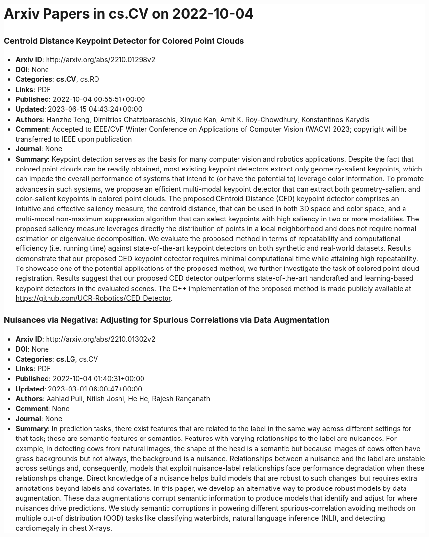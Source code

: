 # Arxiv Papers in cs.CV on 2022-10-04
### Centroid Distance Keypoint Detector for Colored Point Clouds
- **Arxiv ID**: http://arxiv.org/abs/2210.01298v2
- **DOI**: None
- **Categories**: **cs.CV**, cs.RO
- **Links**: [PDF](http://arxiv.org/pdf/2210.01298v2)
- **Published**: 2022-10-04 00:55:51+00:00
- **Updated**: 2023-06-15 04:43:24+00:00
- **Authors**: Hanzhe Teng, Dimitrios Chatziparaschis, Xinyue Kan, Amit K. Roy-Chowdhury, Konstantinos Karydis
- **Comment**: Accepted to IEEE/CVF Winter Conference on Applications of Computer
  Vision (WACV) 2023; copyright will be transferred to IEEE upon publication
- **Journal**: None
- **Summary**: Keypoint detection serves as the basis for many computer vision and robotics applications. Despite the fact that colored point clouds can be readily obtained, most existing keypoint detectors extract only geometry-salient keypoints, which can impede the overall performance of systems that intend to (or have the potential to) leverage color information. To promote advances in such systems, we propose an efficient multi-modal keypoint detector that can extract both geometry-salient and color-salient keypoints in colored point clouds. The proposed CEntroid Distance (CED) keypoint detector comprises an intuitive and effective saliency measure, the centroid distance, that can be used in both 3D space and color space, and a multi-modal non-maximum suppression algorithm that can select keypoints with high saliency in two or more modalities. The proposed saliency measure leverages directly the distribution of points in a local neighborhood and does not require normal estimation or eigenvalue decomposition. We evaluate the proposed method in terms of repeatability and computational efficiency (i.e. running time) against state-of-the-art keypoint detectors on both synthetic and real-world datasets. Results demonstrate that our proposed CED keypoint detector requires minimal computational time while attaining high repeatability. To showcase one of the potential applications of the proposed method, we further investigate the task of colored point cloud registration. Results suggest that our proposed CED detector outperforms state-of-the-art handcrafted and learning-based keypoint detectors in the evaluated scenes. The C++ implementation of the proposed method is made publicly available at https://github.com/UCR-Robotics/CED_Detector.



### Nuisances via Negativa: Adjusting for Spurious Correlations via Data Augmentation
- **Arxiv ID**: http://arxiv.org/abs/2210.01302v2
- **DOI**: None
- **Categories**: **cs.LG**, cs.CV
- **Links**: [PDF](http://arxiv.org/pdf/2210.01302v2)
- **Published**: 2022-10-04 01:40:31+00:00
- **Updated**: 2023-03-01 06:00:47+00:00
- **Authors**: Aahlad Puli, Nitish Joshi, He He, Rajesh Ranganath
- **Comment**: None
- **Journal**: None
- **Summary**: In prediction tasks, there exist features that are related to the label in the same way across different settings for that task; these are semantic features or semantics. Features with varying relationships to the label are nuisances. For example, in detecting cows from natural images, the shape of the head is a semantic but because images of cows often have grass backgrounds but not always, the background is a nuisance. Relationships between a nuisance and the label are unstable across settings and, consequently, models that exploit nuisance-label relationships face performance degradation when these relationships change. Direct knowledge of a nuisance helps build models that are robust to such changes, but requires extra annotations beyond labels and covariates. In this paper, we develop an alternative way to produce robust models by data augmentation. These data augmentations corrupt semantic information to produce models that identify and adjust for where nuisances drive predictions. We study semantic corruptions in powering different spurious-correlation avoiding methods on multiple out-of distribution (OOD) tasks like classifying waterbirds, natural language inference (NLI), and detecting cardiomegaly in chest X-rays.

